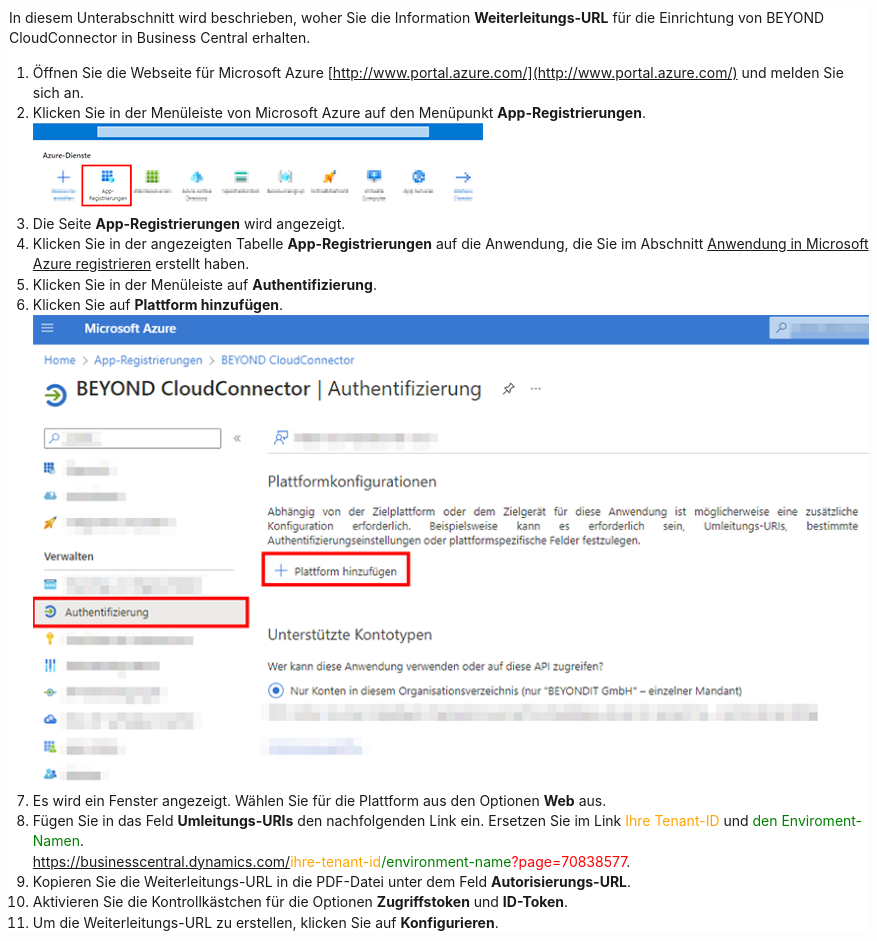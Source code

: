 In diesem Unterabschnitt wird beschrieben, woher Sie die Information **Weiterleitungs-URL** für die Einrichtung von BEYOND CloudConnector in Business Central erhalten.  

1. Öffnen Sie die Webseite für Microsoft Azure [http://www.portal.azure.com/](http://www.portal.azure.com/) und melden Sie sich an.  
1. Klicken Sie in der Menüleiste von Microsoft Azure auf den Menüpunkt **App-Registrierungen**.  
    ![microsoft-azure-app-registration](../assets/microsoft-azure-app-registration.png)  
1. Die Seite **App-Registrierungen** wird angezeigt.  
1. Klicken Sie in der angezeigten Tabelle **App-Registrierungen** auf die Anwendung, die Sie im Abschnitt [Anwendung in Microsoft Azure registrieren](#register-app-in-azure) erstellt haben.  
1. Klicken Sie in der Menüleiste auf **Authentifizierung**.  
1. Klicken Sie auf **Plattform hinzufügen**.  
    ![microsoft-azure-redirect-url](../assets/microsoft-azure-redirect-url.png)  
1. Es wird ein Fenster angezeigt. Wählen Sie für die Plattform aus den Optionen **Web** aus.  
1. Fügen Sie in das Feld **Umleitungs-URIs** den nachfolgenden Link ein. Ersetzen Sie im Link <span style="color:orange">Ihre Tenant-ID</span> und <span style="color:green">den Enviroment-Namen</span>.  
<a role="link" aria-disabled="true"><span style="color:red">https://businesscentral.dynamics.com/</span><span style="color:orange">ihre-tenant-id</span><span style="color:green">/environment-name</span><span style="color:red">?page=70838577</span></a>.  
1. Kopieren Sie die Weiterleitungs-URL in die PDF-Datei unter dem Feld **Autorisierungs-URL**.  
1. Aktivieren Sie die Kontrollkästchen für die Optionen **Zugriffstoken** und **ID-Token**.  
1. Um die Weiterleitungs-URL zu erstellen, klicken Sie auf **Konfigurieren**.  